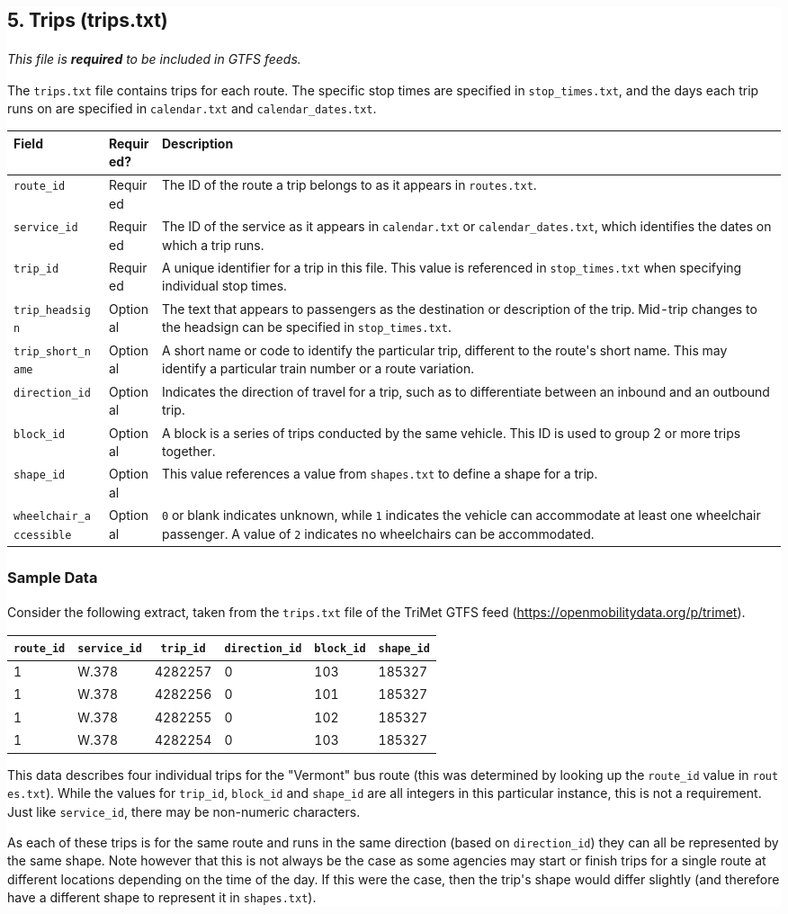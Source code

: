 ## 5. Trips (trips.txt)

*This file is ***required*** to be included in GTFS feeds.*

The `trips.txt` file contains trips for each route. The specific stop
times are specified in `stop_times.txt`, and the days each trip runs
on are specified in `calendar.txt` and `calendar_dates.txt`.

| Field  | Required? | Description |
| :----- | :-------- | :---------- |
| `route_id` | Required | The ID of the route a trip belongs to as it appears in `routes.txt`. |
| `service_id` | Required | The ID of the service as it appears in `calendar.txt` or `calendar_dates.txt`, which identifies the dates on which a trip runs. |
| `trip_id` | Required | A unique identifier for a trip in this file. This value is referenced in `stop_times.txt` when specifying individual stop times. |
| `trip_headsign` | Optional | The text that appears to passengers as the destination or description of the trip. Mid-trip changes to the headsign can be specified in `stop_times.txt`. |
| `trip_short_name` | Optional | A short name or code to identify the particular trip, different to the route's short name. This may identify a particular train number or a route variation. |
| `direction_id` | Optional | Indicates the direction of travel for a trip, such as to differentiate between an inbound and an outbound trip. |
| `block_id` | Optional | A block is a series of trips conducted by the same vehicle. This ID is used to group 2 or more trips together. |
| `shape_id` | Optional | This value references a value from `shapes.txt` to define a shape for a trip. |
| `wheelchair_accessible` | Optional | `0` or blank indicates unknown, while `1` indicates the vehicle can accommodate at least one wheelchair passenger. A value of `2` indicates no wheelchairs can be accommodated. |

### Sample Data

Consider the following extract, taken from the `trips.txt` file of the
TriMet GTFS feed (<https://openmobilitydata.org/p/trimet>).

| `route_id` | `service_id` | `trip_id`   | `direction_id` | `block_id` | `shape_id` |
| ---------- | ------------ | ----------- | -------------- | ---------- | ---------- |
| 1          | W.378        | 4282257     | 0              | 103        | 185327     |
| 1          | W.378        | 4282256     | 0              | 101        | 185327     |
| 1          | W.378        | 4282255     | 0              | 102        | 185327     |
| 1          | W.378        | 4282254     | 0              | 103        | 185327     |

This data describes four individual trips for the "Vermont" bus route
(this was determined by looking up the `route_id` value in
`routes.txt`). While the values for `trip_id`, `block_id` and
`shape_id` are all integers in this particular instance, this is not a
requirement. Just like `service_id`, there may be non-numeric
characters.

As each of these trips is for the same route and runs in the same
direction (based on `direction_id`) they can all be represented by the
same shape. Note however that this is not always be the case as some
agencies may start or finish trips for a single route at different
locations depending on the time of the day. If this were the case, then
the trip's shape would differ slightly (and therefore have a different
shape to represent it in `shapes.txt`).
